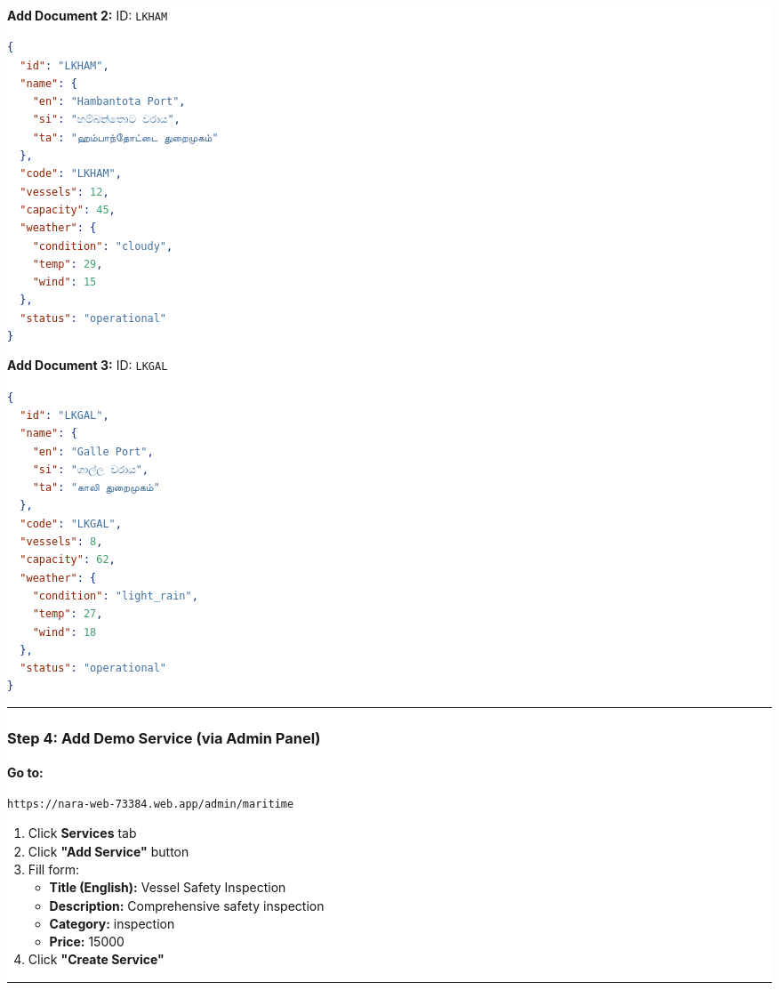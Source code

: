**Add Document 2:** ID: `LKHAM`
```json
{
  "id": "LKHAM",
  "name": {
    "en": "Hambantota Port",
    "si": "හම්බන්තොට වරාය",
    "ta": "ஹம்பாந்தோட்டை துறைமுகம்"
  },
  "code": "LKHAM",
  "vessels": 12,
  "capacity": 45,
  "weather": {
    "condition": "cloudy",
    "temp": 29,
    "wind": 15
  },
  "status": "operational"
}
```

**Add Document 3:** ID: `LKGAL`
```json
{
  "id": "LKGAL",
  "name": {
    "en": "Galle Port",
    "si": "ගාල්ල වරාය",
    "ta": "காலி துறைமுகம்"
  },
  "code": "LKGAL",
  "vessels": 8,
  "capacity": 62,
  "weather": {
    "condition": "light_rain",
    "temp": 27,
    "wind": 18
  },
  "status": "operational"
}
```

---

### **Step 4: Add Demo Service (via Admin Panel)**

**Go to:**
```
https://nara-web-73384.web.app/admin/maritime
```

1. Click **Services** tab
2. Click **"Add Service"** button
3. Fill form:
   - **Title (English):** Vessel Safety Inspection
   - **Description:** Comprehensive safety inspection
   - **Category:** inspection
   - **Price:** 15000
4. Click **"Create Service"**

---